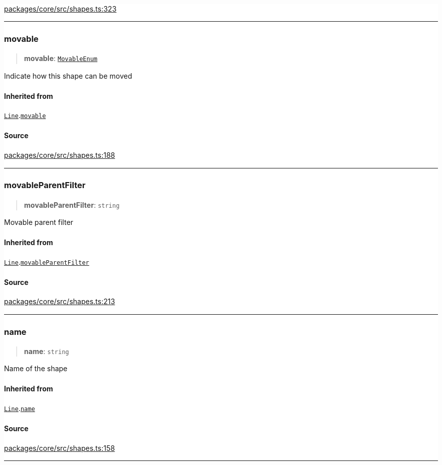[packages/core/src/shapes.ts:323](https://github.com/dgmjs/dgmjs/blob/main/packages/core/src/shapes.ts#L323)

***

### movable

> **movable**: [`MovableEnum`](/api-core/type-aliases/movableenum/)

Indicate how this shape can be moved

#### Inherited from

[`Line`](/api-core/classes/line/).[`movable`](/api-core/classes/line/#movable)

#### Source

[packages/core/src/shapes.ts:188](https://github.com/dgmjs/dgmjs/blob/main/packages/core/src/shapes.ts#L188)

***

### movableParentFilter

> **movableParentFilter**: `string`

Movable parent filter

#### Inherited from

[`Line`](/api-core/classes/line/).[`movableParentFilter`](/api-core/classes/line/#movableparentfilter)

#### Source

[packages/core/src/shapes.ts:213](https://github.com/dgmjs/dgmjs/blob/main/packages/core/src/shapes.ts#L213)

***

### name

> **name**: `string`

Name of the shape

#### Inherited from

[`Line`](/api-core/classes/line/).[`name`](/api-core/classes/line/#name)

#### Source

[packages/core/src/shapes.ts:158](https://github.com/dgmjs/dgmjs/blob/main/packages/core/src/shapes.ts#L158)

***
